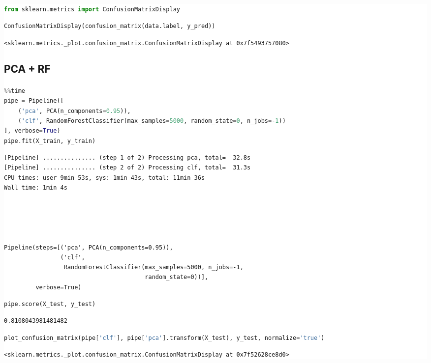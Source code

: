 
```python
from sklearn.metrics import ConfusionMatrixDisplay
```


```python
ConfusionMatrixDisplay(confusion_matrix(data.label, y_pred))
```




    <sklearn.metrics._plot.confusion_matrix.ConfusionMatrixDisplay at 0x7f5493757080>



## PCA + RF


```python
%%time
pipe = Pipeline([
    ('pca', PCA(n_components=0.95)), 
    ('clf', RandomForestClassifier(max_samples=5000, random_state=0, n_jobs=-1))
], verbose=True)
pipe.fit(X_train, y_train)
```

    [Pipeline] ............... (step 1 of 2) Processing pca, total=  32.8s
    [Pipeline] ............... (step 2 of 2) Processing clf, total=  31.3s
    CPU times: user 9min 53s, sys: 1min 43s, total: 11min 36s
    Wall time: 1min 4s





    Pipeline(steps=[('pca', PCA(n_components=0.95)),
                    ('clf',
                     RandomForestClassifier(max_samples=5000, n_jobs=-1,
                                            random_state=0))],
             verbose=True)




```python
pipe.score(X_test, y_test)
```




    0.8108043981481482




```python
plot_confusion_matrix(pipe['clf'], pipe['pca'].transform(X_test), y_test, normalize='true')
```




    <sklearn.metrics._plot.confusion_matrix.ConfusionMatrixDisplay at 0x7f52628ce8d0>
